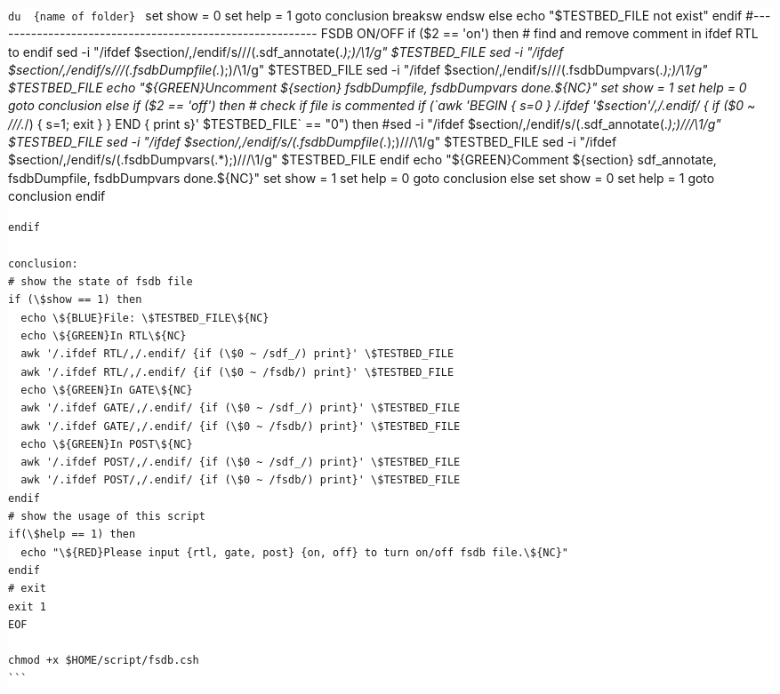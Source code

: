 ```du  {name of folder} ```
            set show = 0
            set help = 1
            goto conclusion
            breaksw
        endsw
      else
        echo "\$TESTBED_FILE not exist"
      endif
      #--------------------------------------------------------- FSDB ON/OFF
      if (\$2 == 'on') then
        # find and remove comment in ifdef RTL to endif
        sed -i "/ifdef \$section/,/endif/s/\/\/\(.sdf_annotate(.*);\)/\1/g" \$TESTBED_FILE
        sed -i "/ifdef \$section/,/endif/s/\/\/\(.fsdbDumpfile(.*);\)/\1/g" \$TESTBED_FILE
        sed -i "/ifdef \$section/,/endif/s/\/\/\(.fsdbDumpvars(.*);\)/\1/g" \$TESTBED_FILE
        echo "\${GREEN}Uncomment \${section} fsdbDumpfile, fsdbDumpvars done.\${NC}"
        set show = 1
        set help = 0
        goto conclusion
      else if (\$2 == 'off') then
        # check if file is commented
        if (\`awk 'BEGIN { s=0 } /.ifdef '\$section'/,/.endif/ { if (\$0 ~ /\/\/.*/) { s=1; exit } } END { print s}' \$TESTBED_FILE\` == "0") then
          #sed -i "/ifdef \$section/,/endif/s/\(.sdf_annotate(.*);\)/\/\/\1/g" \$TESTBED_FILE
          sed -i "/ifdef \$section/,/endif/s/\(.fsdbDumpfile(.*);\)/\/\/\1/g" \$TESTBED_FILE
          sed -i "/ifdef \$section/,/endif/s/\(.fsdbDumpvars(.*);\)/\/\/\1/g" \$TESTBED_FILE
        endif
        echo "\${GREEN}Comment \${section} sdf_annotate, fsdbDumpfile, fsdbDumpvars done.\${NC}"
        set show = 1
        set help = 0
        goto conclusion
      else
        set show = 0
        set help = 1
        goto conclusion
      endif
    
    endif
    
    conclusion:
    # show the state of fsdb file
    if (\$show == 1) then
      echo \${BLUE}File: \$TESTBED_FILE\${NC}
      echo \${GREEN}In RTL\${NC}
      awk '/.ifdef RTL/,/.endif/ {if (\$0 ~ /sdf_/) print}' \$TESTBED_FILE
      awk '/.ifdef RTL/,/.endif/ {if (\$0 ~ /fsdb/) print}' \$TESTBED_FILE
      echo \${GREEN}In GATE\${NC}
      awk '/.ifdef GATE/,/.endif/ {if (\$0 ~ /sdf_/) print}' \$TESTBED_FILE
      awk '/.ifdef GATE/,/.endif/ {if (\$0 ~ /fsdb/) print}' \$TESTBED_FILE
      echo \${GREEN}In POST\${NC}
      awk '/.ifdef POST/,/.endif/ {if (\$0 ~ /sdf_/) print}' \$TESTBED_FILE
      awk '/.ifdef POST/,/.endif/ {if (\$0 ~ /fsdb/) print}' \$TESTBED_FILE
    endif
    # show the usage of this script
    if(\$help == 1) then
      echo "\${RED}Please input {rtl, gate, post} {on, off} to turn on/off fsdb file.\${NC}"
    endif
    # exit
    exit 1
    EOF
    
    chmod +x $HOME/script/fsdb.csh
    ```
    
```
